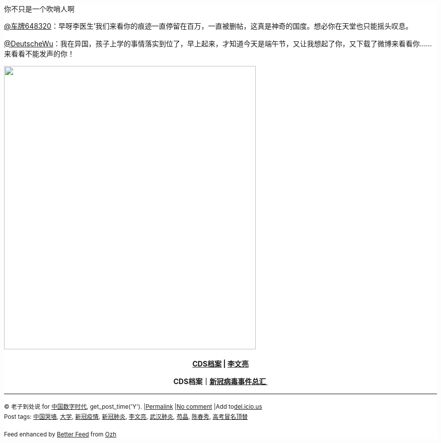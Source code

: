 你不只是一个吹哨人啊</p><p><a href="https://weibo.com/1677762960" target="_blank" rel="noopener noreferrer">@车牌648320</a><i class="W_icon_bf icon_bigfans"></i>：早呀李医生&#8217;我们来看你的痕迹一直停留在百万，一直被删帖，这真是神奇的国度。想必你在天堂也只能摇头叹息。</p><p><a href="https://weibo.com/6106792293" target="_blank" rel="noopener noreferrer">@DeutscheWu</a><i class="W_icon_bf icon_bigfans2"></i>：我在异国，孩子上学的事情落实到位了，早上起来，才知道今天是端午节，又让我想起了你，又下载了微博来看看你……来看看不能发声的你！</p><p><img class="aligncenter wp-image-637891" src="https://chinadigitaltimes.net/chinese/files/2020/03/37-150x150.jpg" alt="" width="500" height="563" srcset="https://chinadigitaltimes.net/chinese/files/2020/03/37-266x300.jpg 266w, https://chinadigitaltimes.net/chinese/files/2020/03/37-909x1024.jpg 909w, https://chinadigitaltimes.net/chinese/files/2020/03/37-768x865.jpg 768w, https://chinadigitaltimes.net/chinese/files/2020/03/37.jpg 1044w" sizes="(max-width: 500px) 100vw, 500px" /></p></blockquote><p style="text-align: center"><strong><a class="st_tag internal_tag" title="Posts tagged with CDS档案" href="https://chinadigitaltimes.net/chinese/tag/cds%e6%a1%a3%e6%a1%88/" rel="tag">CDS档案</a> | <a href="https://chinadigitaltimes.net/space/%E6%9D%8E%E6%96%87%E4%BA%AE">李文亮</a></strong></p><p style="text-align: center"><strong>CDS<span class="s1">档案｜<a href="https://chinadigitaltimes.net/space/%E6%96%B0%E5%86%A0%E7%97%85%E6%AF%92%E4%BA%8B%E4%BB%B6%E6%80%BB%E6%B1%87">新冠病毒事件总汇</a><a href="https://chinadigitaltimes.net/space/%E7%9C%9F%E7%90%86%E9%83%A8"> </a></span></strong></p><hr /><p><small>&copy; 老子到处说 for <a href="https://chinadigitaltimes.net/chinese">中国数字时代</a>, get_post_time('Y'). |<a href="https://chinadigitaltimes.net/chinese/2020/06/%e3%80%90%e4%b8%ad%e5%9b%bd%e5%93%ad%e5%a2%99%e3%80%91%e4%b8%8d%e5%bf%98%e8%ae%b0%ef%bc%886%e6%9c%8826%e6%97%a5%ef%bc%89/">Permalink</a> |<a href="https://chinadigitaltimes.net/chinese/2020/06/%e3%80%90%e4%b8%ad%e5%9b%bd%e5%93%ad%e5%a2%99%e3%80%91%e4%b8%8d%e5%bf%98%e8%ae%b0%ef%bc%886%e6%9c%8826%e6%97%a5%ef%bc%89/#comments">No comment</a> |Add to<a href="http://del.icio.us/post?url=https://chinadigitaltimes.net/chinese/2020/06/%e3%80%90%e4%b8%ad%e5%9b%bd%e5%93%ad%e5%a2%99%e3%80%91%e4%b8%8d%e5%bf%98%e8%ae%b0%ef%bc%886%e6%9c%8826%e6%97%a5%ef%bc%89/&amp;title=【中国哭墙】不忘记（6月26日）">del.icio.us</a><br/>Post tags: <a href="https://chinadigitaltimes.net/chinese/tag/%e4%b8%ad%e5%9b%bd%e5%93%ad%e5%a2%99/" rel="tag">中国哭墙</a>, <a href="https://chinadigitaltimes.net/chinese/tag/%e5%a4%a7%e5%ad%a6/" rel="tag">大学</a>, <a href="https://chinadigitaltimes.net/chinese/tag/%e6%96%b0%e5%86%a0%e7%96%ab%e6%83%85/" rel="tag">新冠疫情</a>, <a href="https://chinadigitaltimes.net/chinese/tag/%e6%96%b0%e5%86%a0%e8%82%ba%e7%82%8e/" rel="tag">新冠肺炎</a>, <a href="https://chinadigitaltimes.net/chinese/tag/%e6%9d%8e%e6%96%87%e4%ba%ae/" rel="tag">李文亮</a>, <a href="https://chinadigitaltimes.net/chinese/tag/%e6%ad%a6%e6%b1%89%e8%82%ba%e7%82%8e/" rel="tag">武汉肺炎</a>, <a href="https://chinadigitaltimes.net/chinese/tag/%e8%8b%9f%e6%99%b6/" rel="tag">苟晶</a>, <a href="https://chinadigitaltimes.net/chinese/tag/%e9%99%88%e6%98%a5%e7%a7%80/" rel="tag">陈春秀</a>, <a href="https://chinadigitaltimes.net/chinese/tag/%e9%ab%98%e8%80%83%e5%86%92%e5%90%8d%e9%a1%b6%e6%9b%bf/" rel="tag">高考冒名顶替</a><br/></small></p><p><small>Feed enhanced by <a href='http://planetozh.com/blog/my-projects/wordpress-plugin-better-feed-rss/'>Better Feed</a> from  <a href='http://planetozh.com/blog/'>Ozh</a></small></p>
